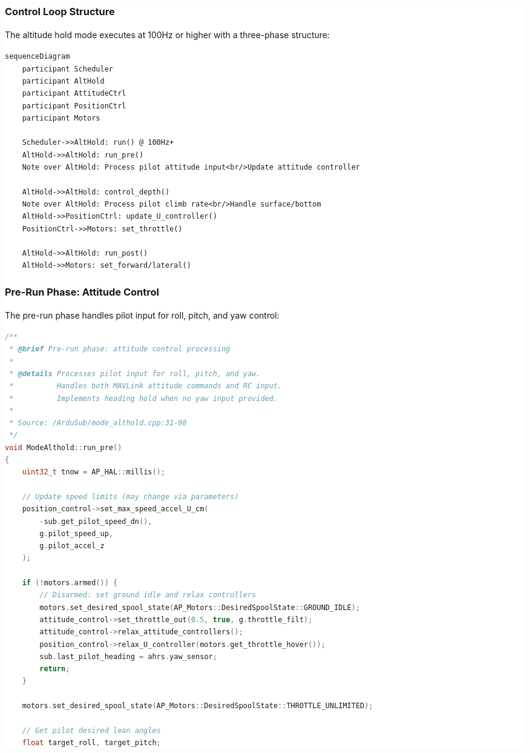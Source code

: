 ### Control Loop Structure

The altitude hold mode executes at 100Hz or higher with a three-phase structure:

```mermaid
sequenceDiagram
    participant Scheduler
    participant AltHold
    participant AttitudeCtrl
    participant PositionCtrl
    participant Motors
    
    Scheduler->>AltHold: run() @ 100Hz+
    AltHold->>AltHold: run_pre()
    Note over AltHold: Process pilot attitude input<br/>Update attitude controller
    
    AltHold->>AltHold: control_depth()
    Note over AltHold: Process pilot climb rate<br/>Handle surface/bottom
    AltHold->>PositionCtrl: update_U_controller()
    PositionCtrl->>Motors: set_throttle()
    
    AltHold->>AltHold: run_post()
    AltHold->>Motors: set_forward/lateral()
```

### Pre-Run Phase: Attitude Control

The pre-run phase handles pilot input for roll, pitch, and yaw control:

```cpp
/**
 * @brief Pre-run phase: attitude control processing
 * 
 * @details Processes pilot input for roll, pitch, and yaw.
 *          Handles both MAVLink attitude commands and RC input.
 *          Implements heading hold when no yaw input provided.
 * 
 * Source: /ArduSub/mode_althold.cpp:31-98
 */
void ModeAlthold::run_pre()
{
    uint32_t tnow = AP_HAL::millis();

    // Update speed limits (may change via parameters)
    position_control->set_max_speed_accel_U_cm(
        -sub.get_pilot_speed_dn(), 
        g.pilot_speed_up, 
        g.pilot_accel_z
    );

    if (!motors.armed()) {
        // Disarmed: set ground idle and relax controllers
        motors.set_desired_spool_state(AP_Motors::DesiredSpoolState::GROUND_IDLE);
        attitude_control->set_throttle_out(0.5, true, g.throttle_filt);
        attitude_control->relax_attitude_controllers();
        position_control->relax_U_controller(motors.get_throttle_hover());
        sub.last_pilot_heading = ahrs.yaw_sensor;
        return;
    }

    motors.set_desired_spool_state(AP_Motors::DesiredSpoolState::THROTTLE_UNLIMITED);

    // Get pilot desired lean angles
    float target_roll, target_pitch;

```